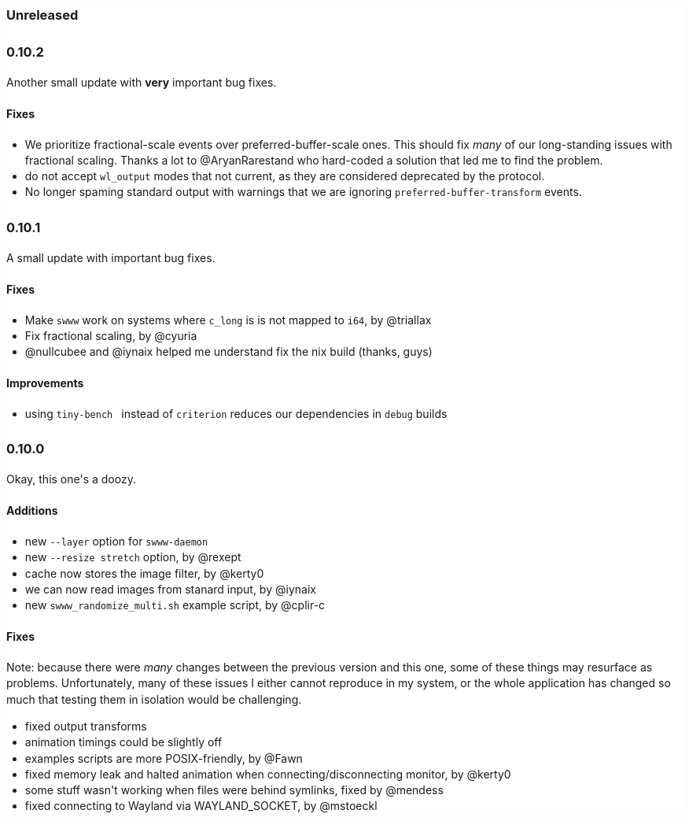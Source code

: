 ### Unreleased


### 0.10.2

Another small update with **very** important bug fixes.

#### Fixes

  * We prioritize fractional-scale events over preferred-buffer-scale ones.
  This should fix _many_ of our long-standing issues with fractional scaling.
  Thanks a lot to @AryanRarestand who hard-coded a solution that led me to find
  the problem.
  * do not accept `wl_output` modes that not current, as they are considered
  deprecated by the protocol.
  * No longer spaming standard output with warnings that we are ignoring
  `preferred-buffer-transform` events.

### 0.10.1

A small update with important bug fixes.

#### Fixes

  * Make `swww` work on systems where `c_long` is is not mapped to `i64`, by
  @triallax
  * Fix fractional scaling, by @cyuria
  * @nullcubee and @iynaix helped me understand fix the nix build (thanks, guys)

#### Improvements

  * using `tiny-bench ` instead of `criterion` reduces our dependencies in
  `debug` builds

### 0.10.0

Okay, this one's a doozy.

#### Additions

  * new `--layer` option for `swww-daemon`
  * new `--resize stretch` option, by @rexept
  * cache now stores the image filter, by @kerty0
  * we can now read images from stanard input, by @iynaix
  * new `swww_randomize_multi.sh` example script, by @cplir-c

#### Fixes

Note: because there were *many* changes between the previous version and this
one, some of these things may resurface as problems. Unfortunately, many of
these issues I either cannot reproduce in my system, or the whole application
has changed so much that testing them in isolation would be challenging.

  * fixed output transforms
  * animation timings could be slightly off
  * examples scripts are more POSIX-friendly, by @Fawn
  * fixed memory leak and halted animation when connecting/disconnecting
  monitor, by @kerty0
  * some stuff wasn't working when files were behind symlinks, fixed by @mendess
  * fixed connecting to Wayland via WAYLAND_SOCKET, by @mstoeckl
